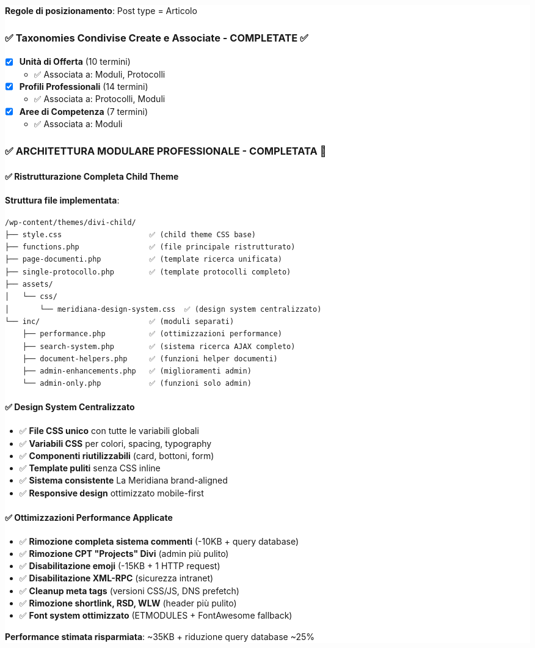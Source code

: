 **Regole di posizionamento**: Post type = Articolo

### **✅ Taxonomies Condivise Create e Associate - COMPLETATE** ✅
- [x] **Unità di Offerta** (10 termini)
  - ✅ Associata a: Moduli, Protocolli
- [x] **Profili Professionali** (14 termini)
  - ✅ Associata a: Protocolli, Moduli
- [x] **Aree di Competenza** (7 termini)
  - ✅ Associata a: Moduli

### **✅ ARCHITETTURA MODULARE PROFESSIONALE - COMPLETATA** 🎉

#### **✅ Ristrutturazione Completa Child Theme**
**Struttura file implementata**:
```
/wp-content/themes/divi-child/
├── style.css                    ✅ (child theme CSS base)
├── functions.php                ✅ (file principale ristrutturato)
├── page-documenti.php           ✅ (template ricerca unificata)
├── single-protocollo.php        ✅ (template protocolli completo)
├── assets/
│   └── css/
│       └── meridiana-design-system.css  ✅ (design system centralizzato)
└── inc/                         ✅ (moduli separati)
    ├── performance.php          ✅ (ottimizzazioni performance)
    ├── search-system.php        ✅ (sistema ricerca AJAX completo)
    ├── document-helpers.php     ✅ (funzioni helper documenti)
    ├── admin-enhancements.php   ✅ (miglioramenti admin)
    └── admin-only.php           ✅ (funzioni solo admin)
```

#### **✅ Design System Centralizzato**
- ✅ **File CSS unico** con tutte le variabili globali
- ✅ **Variabili CSS** per colori, spacing, typography
- ✅ **Componenti riutilizzabili** (card, bottoni, form)
- ✅ **Template puliti** senza CSS inline
- ✅ **Sistema consistente** La Meridiana brand-aligned
- ✅ **Responsive design** ottimizzato mobile-first

#### **✅ Ottimizzazioni Performance Applicate**
- ✅ **Rimozione completa sistema commenti** (-10KB + query database)
- ✅ **Rimozione CPT "Projects" Divi** (admin più pulito)
- ✅ **Disabilitazione emoji** (-15KB + 1 HTTP request)
- ✅ **Disabilitazione XML-RPC** (sicurezza intranet)
- ✅ **Cleanup meta tags** (versioni CSS/JS, DNS prefetch)
- ✅ **Rimozione shortlink, RSD, WLW** (header più pulito)
- ✅ **Font system ottimizzato** (ETMODULES + FontAwesome fallback)

**Performance stimata risparmiata**: ~35KB + riduzione query database ~25%
